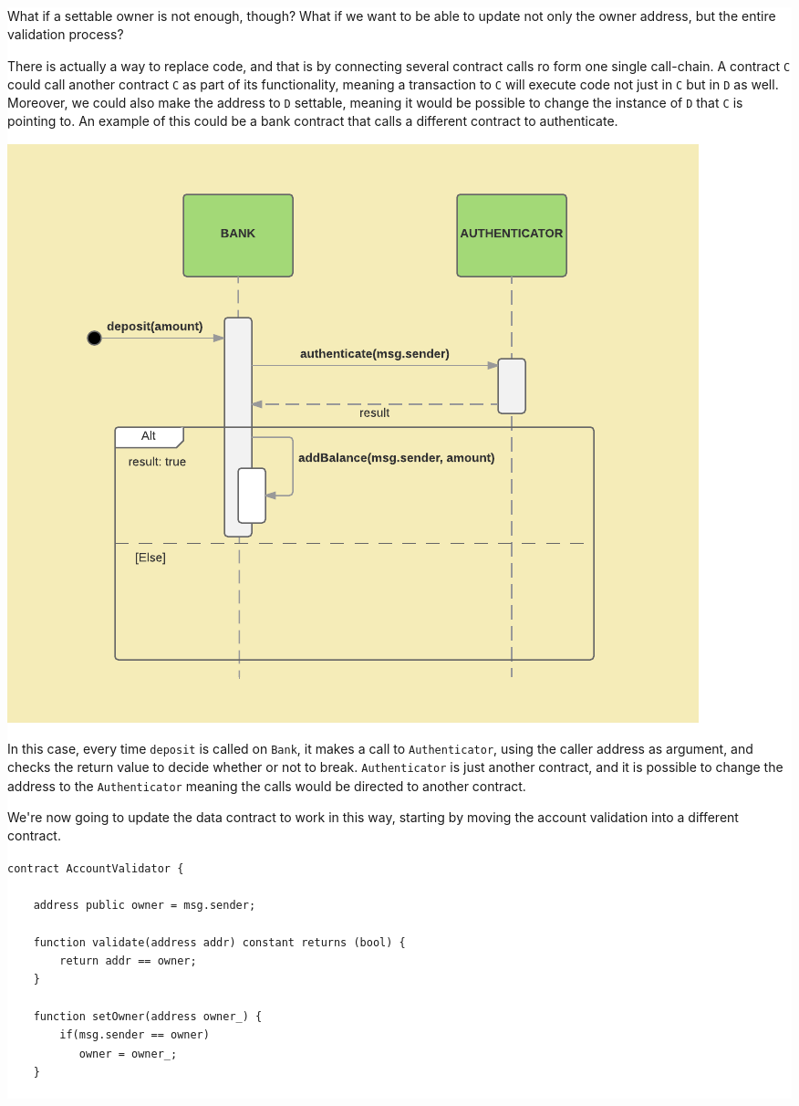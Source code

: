 What if a settable owner is not enough, though? What if we want to be able to update not only the owner address, but the entire validation process?

There is actually a way to replace code, and that is by connecting several contract calls ro form one single call-chain. A contract `C` could call another contract `C` as part of its functionality, meaning a transaction to `C` will execute code not just in `C` but in `D` as well. Moreover, we could also make the address to `D` settable, meaning it would be possible to change the instance of `D` that `C` is pointing to. An example of this could be a bank contract that calls a different contract to authenticate.

![BankAuthSequence](../images/bank-auth-sequence.png)

In this case, every time `deposit` is called on `Bank`, it makes a call to `Authenticator`, using the caller address as argument, and checks the return value to decide whether or not to break. `Authenticator` is just another contract, and it is possible to change the address to the `Authenticator` meaning the calls would be directed to another contract. 

We're now going to update the data contract to work in this way, starting by moving the account validation into a different contract.

```
contract AccountValidator {
    
    address public owner = msg.sender;
    
    function validate(address addr) constant returns (bool) {
        return addr == owner;
    }
    
    function setOwner(address owner_) {
        if(msg.sender == owner)
           owner = owner_;
    }
    
```